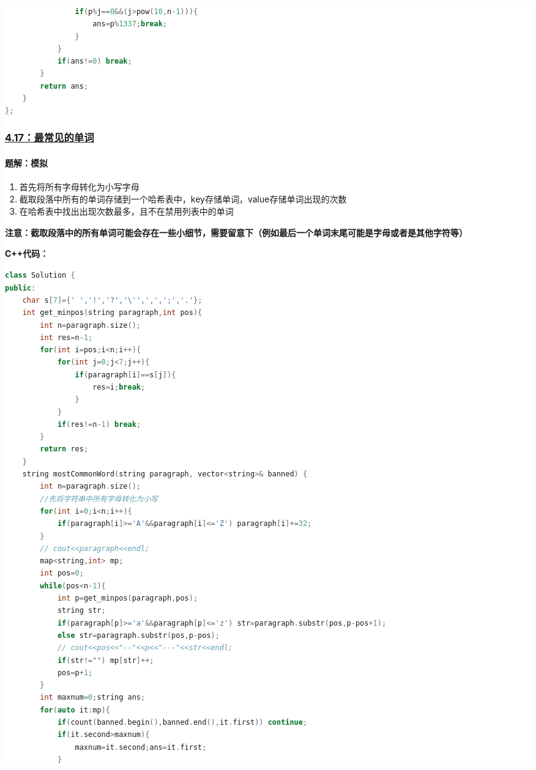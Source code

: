 ```cpp
                if(p%j==0&&(j>pow(10,n-1))){
                    ans=p%1337;break;
                }
            }
            if(ans!=0) break;
        }
        return ans;
    }
};
```

### [4.17：最常见的单词](https://leetcode-cn.com/problems/most-common-word/)

#### 题解：模拟

1. 首先将所有字母转化为小写字母
2. 截取段落中所有的单词存储到一个哈希表中，key存储单词，value存储单词出现的次数
3. 在哈希表中找出出现次数最多，且不在禁用列表中的单词

**注意：截取段落中的所有单词可能会存在一些小细节，需要留意下（例如最后一个单词末尾可能是字母或者是其他字符等）**

**C++代码：**

```cpp
class Solution {
public:
    char s[7]={' ','!','?','\'',',',';','.'};
    int get_minpos(string paragraph,int pos){
        int n=paragraph.size();
        int res=n-1;
        for(int i=pos;i<n;i++){
            for(int j=0;j<7;j++){
                if(paragraph[i]==s[j]){
                    res=i;break;
                }
            }
            if(res!=n-1) break;
        }
        return res;
    }
    string mostCommonWord(string paragraph, vector<string>& banned) {
        int n=paragraph.size();
        //先将字符串中所有字母转化为小写
        for(int i=0;i<n;i++){
            if(paragraph[i]>='A'&&paragraph[i]<='Z') paragraph[i]+=32;
        }
        // cout<<paragraph<<endl;
        map<string,int> mp;
        int pos=0;
        while(pos<n-1){
            int p=get_minpos(paragraph,pos);
            string str;
            if(paragraph[p]>='a'&&paragraph[p]<='z') str=paragraph.substr(pos,p-pos+1);
            else str=paragraph.substr(pos,p-pos);
            // cout<<pos<<"--"<<p<<"---"<<str<<endl;
            if(str!="") mp[str]++;
            pos=p+1;
        }
        int maxnum=0;string ans;
        for(auto it:mp){
            if(count(banned.begin(),banned.end(),it.first)) continue;
            if(it.second>maxnum){
                maxnum=it.second;ans=it.first;
            }
```